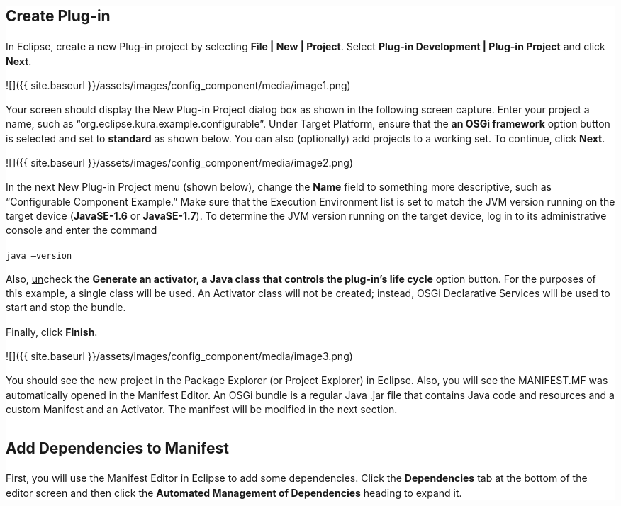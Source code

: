 <span id="_Create_Hello_World" class="anchor"><span id="_Create_Plug-in" class="anchor"></span></span>Create Plug-in
--------------------------------------------------------------------------------------------------------------------

In Eclipse, create a new Plug-in project by selecting **File | New |
Project**. Select **Plug-in Development | Plug-in Project** and click
**Next**.

![]({{ site.baseurl }}/assets/images/config_component/media/image1.png)

Your screen should display the New Plug-in Project dialog box as shown
in the following screen capture. Enter your project a name, such as
“org.eclipse.kura.example.configurable”. Under Target Platform, ensure
that the **an OSGi framework** option button is selected and set to
**standard** as shown below. You can also (optionally) add projects to a
working set. To continue, click **Next**.

![]({{ site.baseurl }}/assets/images/config_component/media/image2.png)

In the next New Plug-in Project menu (shown below), change the **Name**
field to something more descriptive, such as “Configurable Component
Example.” Make sure that the Execution Environment list is set to match
the JVM version running on the target device (**JavaSE-1.6** or
**JavaSE-1.7**). To determine the JVM version running on the target
device, log in to its administrative console and enter the command

```
java –version
```

Also, <u>un</u>check the <b>Generate an activator, a Java class that controls
the plug-in’s life cycle</b> option button. For the purposes of this
example, a single class will be used. An Activator class will not be
created; instead, OSGi Declarative Services will be used to start and
stop the bundle.

Finally, click **Finish**.

![]({{ site.baseurl }}/assets/images/config_component/media/image3.png)

You should see the new project in the Package Explorer (or Project
Explorer) in Eclipse. Also, you will see the MANIFEST.MF was
automatically opened in the Manifest Editor. An OSGi bundle is a regular
Java .jar file that contains Java code and resources and a custom
Manifest and an Activator. The manifest will be modified in the next
section.

Add Dependencies to Manifest
----------------------------

First, you will use the Manifest Editor in Eclipse to add some
dependencies. Click the **Dependencies** tab at the bottom of the editor
screen and then click the **Automated Management of Dependencies**
heading to expand it.
